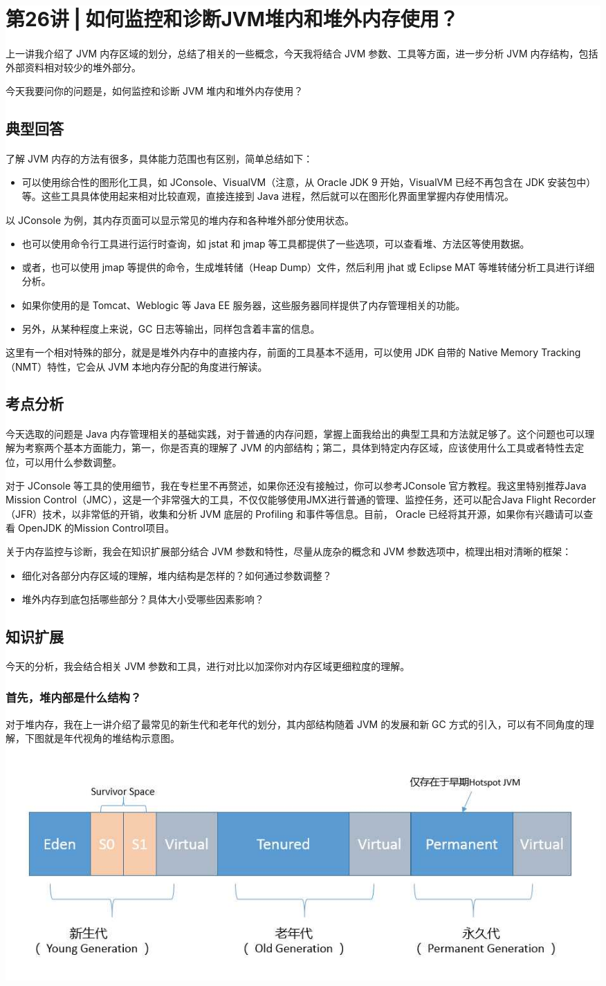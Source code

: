 # 第26讲 \| 如何监控和诊断JVM堆内和堆外内存使用？

上一讲我介绍了 JVM 内存区域的划分，总结了相关的一些概念，今天我将结合 JVM 参数、工具等方面，进一步分析 JVM 内存结构，包括外部资料相对较少的堆外部分。

今天我要问你的问题是，如何监控和诊断 JVM 堆内和堆外内存使用？

## 典型回答

了解 JVM 内存的方法有很多，具体能力范围也有区别，简单总结如下：

* 可以使用综合性的图形化工具，如 JConsole、VisualVM（注意，从 Oracle JDK 9 开始，VisualVM 已经不再包含在 JDK 安装包中）等。这些工具具体使用起来相对比较直观，直接连接到 Java 进程，然后就可以在图形化界面里掌握内存使用情况。

以 JConsole 为例，其内存页面可以显示常见的堆内存和各种堆外部分使用状态。

* 也可以使用命令行工具进行运行时查询，如 jstat 和 jmap 等工具都提供了一些选项，可以查看堆、方法区等使用数据。

* 或者，也可以使用 jmap 等提供的命令，生成堆转储（Heap Dump）文件，然后利用 jhat 或 Eclipse MAT 等堆转储分析工具进行详细分析。

* 如果你使用的是 Tomcat、Weblogic 等 Java EE 服务器，这些服务器同样提供了内存管理相关的功能。

* 另外，从某种程度上来说，GC 日志等输出，同样包含着丰富的信息。

这里有一个相对特殊的部分，就是是堆外内存中的直接内存，前面的工具基本不适用，可以使用 JDK 自带的 Native Memory Tracking（NMT）特性，它会从 JVM 本地内存分配的角度进行解读。

## 考点分析

今天选取的问题是 Java 内存管理相关的基础实践，对于普通的内存问题，掌握上面我给出的典型工具和方法就足够了。这个问题也可以理解为考察两个基本方面能力，第一，你是否真的理解了 JVM 的内部结构；第二，具体到特定内存区域，应该使用什么工具或者特性去定位，可以用什么参数调整。

对于 JConsole 等工具的使用细节，我在专栏里不再赘述，如果你还没有接触过，你可以参考JConsole 官方教程。我这里特别推荐Java Mission Control（JMC），这是一个非常强大的工具，不仅仅能够使用JMX进行普通的管理、监控任务，还可以配合Java Flight Recorder（JFR）技术，以非常低的开销，收集和分析 JVM 底层的 Profiling 和事件等信息。目前， Oracle 已经将其开源，如果你有兴趣请可以查看 OpenJDK 的Mission Control项目。

关于内存监控与诊断，我会在知识扩展部分结合 JVM 参数和特性，尽量从庞杂的概念和 JVM 参数选项中，梳理出相对清晰的框架：

* 细化对各部分内存区域的理解，堆内结构是怎样的？如何通过参数调整？

* 堆外内存到底包括哪些部分？具体大小受哪些因素影响？

## 知识扩展

今天的分析，我会结合相关 JVM 参数和工具，进行对比以加深你对内存区域更细粒度的理解。

### 首先，堆内部是什么结构？

对于堆内存，我在上一讲介绍了最常见的新生代和老年代的划分，其内部结构随着 JVM 的发展和新 GC 方式的引入，可以有不同角度的理解，下图就是年代视角的堆结构示意图。

![](/assets/微信图片_20180713103232.jpg)
